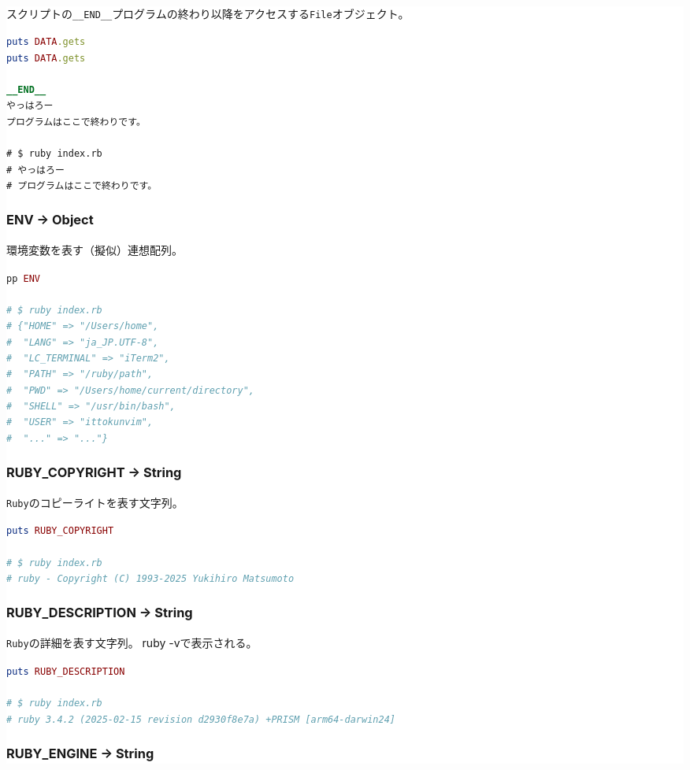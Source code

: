 スクリプトの`__END__`プログラムの終わり以降をアクセスする`File`オブジェクト。

```ruby
puts DATA.gets
puts DATA.gets

__END__
やっはろー
プログラムはここで終わりです。

# $ ruby index.rb
# やっはろー
# プログラムはここで終わりです。
```

### ENV -> Object

環境変数を表す（擬似）連想配列。

```ruby
pp ENV

# $ ruby index.rb
# {"HOME" => "/Users/home",
#  "LANG" => "ja_JP.UTF-8",
#  "LC_TERMINAL" => "iTerm2",
#  "PATH" => "/ruby/path",
#  "PWD" => "/Users/home/current/directory",
#  "SHELL" => "/usr/bin/bash",
#  "USER" => "ittokunvim",
#  "..." => "..."}
```

### RUBY_COPYRIGHT -> String

`Ruby`のコピーライトを表す文字列。

```ruby
puts RUBY_COPYRIGHT

# $ ruby index.rb
# ruby - Copyright (C) 1993-2025 Yukihiro Matsumoto
```

### RUBY_DESCRIPTION -> String

`Ruby`の詳細を表す文字列。 ruby -vで表示される。

```ruby
puts RUBY_DESCRIPTION

# $ ruby index.rb
# ruby 3.4.2 (2025-02-15 revision d2930f8e7a) +PRISM [arm64-darwin24]
```

### RUBY_ENGINE -> String
